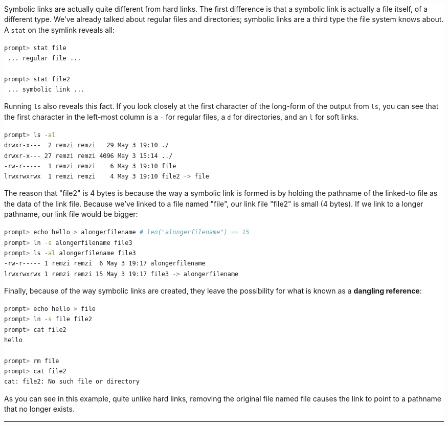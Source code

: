 Symbolic links are actually quite different from hard links. The first difference is that a symbolic link is actually a file itself, of a different type. We’ve already talked about regular files and directories; symbolic links are a third type the file system knows about. A `stat` on the symlink reveals all:

```bash
prompt> stat file
 ... regular file ...

prompt> stat file2
 ... symbolic link ...
```

Running `ls` also reveals this fact. If you look closely at the first character of the long-form of the output from `ls`, you can see that the first character in the left-most column is a `-` for regular files, a `d` for directories, and an `l` for soft links.

```bash
prompt> ls -al
drwxr-x---  2 remzi remzi   29 May 3 19:10 ./
drwxr-x--- 27 remzi remzi 4096 May 3 15:14 ../ 
-rw-r-----  1 remzi remzi    6 May 3 19:10 file 
lrwxrwxrwx  1 remzi remzi    4 May 3 19:10 file2 -> file
```

The reason that "file2" is 4 bytes is because the way a symbolic link is formed is by holding the pathname of the linked-to file as the data of the link file. Because we’ve linked to a file named "file", our link file "file2" is small (4 bytes). If we link to a longer pathname, our link file would be bigger:

```bash
prompt> echo hello > alongerfilename # len("alongerfilename") == 15
prompt> ln -s alongerfilename file3
prompt> ls -al alongerfilename file3
-rw-r----- 1 remzi remzi  6 May 3 19:17 alongerfilename 
lrwxrwxrwx 1 remzi remzi 15 May 3 19:17 file3 -> alongerfilename
```

Finally, because of the way symbolic links are created, they leave the possibility for what is known as a **dangling reference**:

```bash
prompt> echo hello > file 
prompt> ln -s file file2 
prompt> cat file2
hello

prompt> rm file
prompt> cat file2
cat: file2: No such file or directory
```

As you can see in this example, quite unlike hard links, removing the original file named file causes the link to point to a pathname that no longer exists.

---
